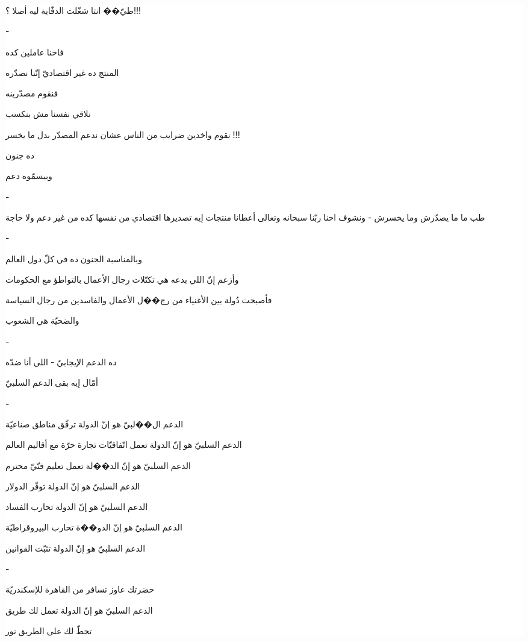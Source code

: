 طيّ�� انتا شغّلت الدفّاية ليه أصلا ؟!!!

\-

فاحنا عاملين كده

المنتج ده غير اقتصاديّ إنّنا نصدّره

فنقوم مصدّرينه

نلاقي نفسنا مش بنكسب

نقوم واخدين ضرايب من الناس عشان ندعم المصدّر بدل ما يخسر !!!

ده جنون

وبيسمّوه دعم

\-

طب ما ما يصدّرش وما يخسرش - ونشوف احنا ربّنا سبحانه وتعالى أعطانا منتجات
إيه تصديرها اقتصادي من نفسها كده من غير دعم ولا حاجة

\-

وبالمناسبة الجنون ده في كلّ دول العالم

وأزعم إنّ اللي بدعه هي تكتّلات رجال الأعمال بالتواطؤ مع
الحكومات

فأصبحت دُولة بين الأغنياء من رج��ل الأعمال والفاسدين من رجال
السياسة

والضحيّة هي الشعوب

\-

ده الدعم الإيجابيّ - اللي أنا ضدّه

أمّال إيه بقى الدعم السلبيّ

\-

الدعم ال��لبيّ هو إنّ الدولة ترفّق مناطق صناعيّة

الدعم السلبيّ هو إنّ الدولة تعمل اتّفاقيّات تجارة حرّة مع أقاليم
العالم

الدعم السلبيّ هو إنّ الد��لة تعمل تعليم فنّيّ محترم

الدعم السلبيّ هو إنّ الدولة توفّر الدولار

الدعم السلبيّ هو إنّ الدولة تحارب الفساد

الدعم السلبيّ هو إنّ الدو��ة تحارب البيروقراطيّة

الدعم السلبيّ هو إنّ الدولة تثبّت القوانين

\-

حضرتك عاوز تسافر من القاهرة للإسكندريّة

الدعم السلبيّ هو إنّ الدولة تعمل لك طريق

تحطّ لك على الطريق نور

